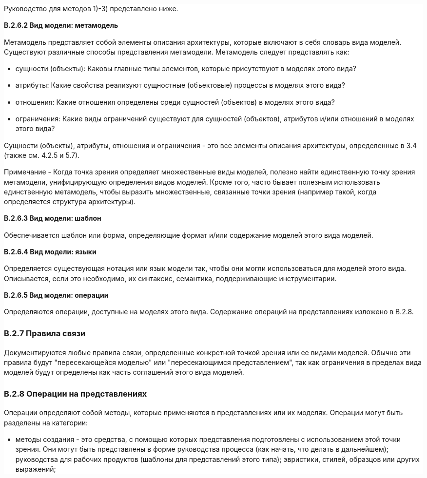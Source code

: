 Руководство для методов 1)-3) представлено ниже.


**B.2.6.2 Вид модели: метамодель**

Метамодель представляет собой элементы описания архитектуры, которые включают в себя словарь вида моделей. Существуют различные способы представления метамодели. Метамодель следует представлять как:

- сущности (объекты): Каковы главные типы элементов, которые присутствуют в моделях этого вида?

- атрибуты: Какие свойства реализуют сущностные (объектовые) процессы в моделях этого вида?

- отношения: Какие отношения определены среди сущностей (объектов) в моделях этого вида?

- ограничения: Какие виды ограничений существуют для сущностей (объектов), атрибутов и/или отношений в моделях этого вида?

Сущности (объекты), атрибуты, отношения и ограничения - это все элементы описания архитектуры, определенные в 3.4 (также см. 4.2.5 и 5.7).

Примечание - Когда точка зрения определяет множественные виды моделей, полезно найти единственную точку зрения метамодели, унифицирующую определения видов моделей. Кроме того, часто бывает полезным использовать единственную метамодель, чтобы выразить множественные, связанные точки зрения (например такой, когда определяется структура архитектуры).


**B.2.6.3 Вид модели: шаблон**

Обеспечивается шаблон или форма, определяющие формат и/или содержание моделей этого вида моделей.


**B.2.6.4 Вид модели: языки**

Определяется существующая нотация или язык модели так, чтобы они могли использоваться для моделей этого вида. Описывается, если это необходимо, их синтаксис, семантика, поддерживающие инструментарии.


**B.2.6.5 Вид модели: операции**

Определяются операции, доступные на моделях этого вида. Содержание операций на представлениях изложено в B.2.8.



### B.2.7 Правила связи

Документируются любые правила связи, определенные конкретной точкой зрения или ее видами моделей. Обычно эти правила будут "пересекающейся моделью" или "пересекающимся представлением", так как ограничения в пределах вида моделей будут определены как часть соглашений этого вида моделей.



### B.2.8 Операции на представлениях

Операции определяют собой методы, которые применяются в представлениях или их моделях. Операции могут быть разделены на категории:

- методы создания - это средства, с помощью которых представления подготовлены с использованием этой точки зрения. Они могут быть представлены в форме руководства процесса (как начать, что делать в дальнейшем); руководства для рабочих продуктов (шаблоны для представлений этого типа); эвристики, стилей, образцов или других выражений;

